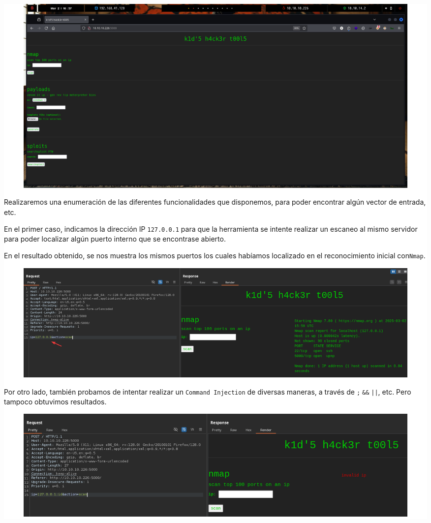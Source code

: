 <figure><img src="../../.gitbook/assets/5269_vmware_e8rEYYA1G5.png" alt=""><figcaption></figcaption></figure>

Realizaremos una enumeración de las diferentes funcionalidades que disponemos, para poder encontrar algún vector de entrada, etc.

En el primer caso, indicamos la dirección IP `127.0.0.1` para que la herramienta se intente realizar un escaneo al mismo servidor para poder localizar algún puerto interno que se encontrase abierto.

En el resultado obtenido, se nos muestra los mismos puertos los cuales habíamos localizado en el reconocimiento inicial con`Nmap`.

<figure><img src="../../.gitbook/assets/imagen (455).png" alt=""><figcaption></figcaption></figure>

Por otro lado, también probamos de intentar realizar un `Command Injection` de diversas maneras, a través de `;` `&&` `||`, etc. Pero tampoco obtuvimos resultados.

<figure><img src="../../.gitbook/assets/imagen (456).png" alt=""><figcaption></figcaption></figure>

